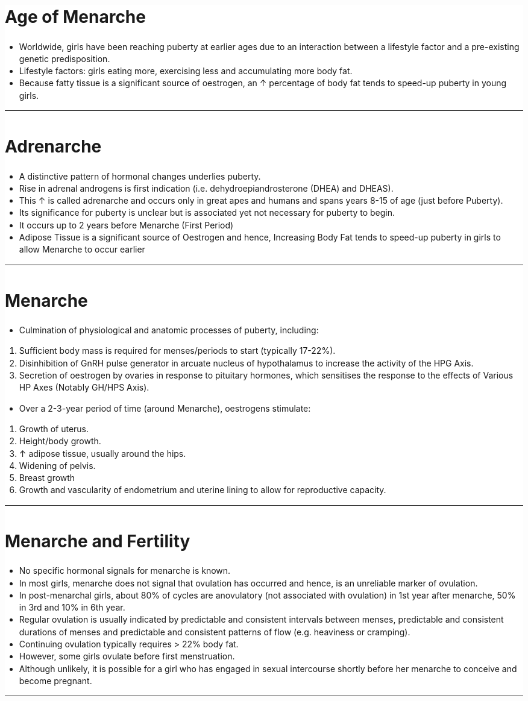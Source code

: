 
# Age of Menarche

- Worldwide, girls have been reaching puberty at earlier ages due to an interaction between a lifestyle factor and a pre-existing genetic predisposition.
- Lifestyle factors: girls eating more, exercising less and accumulating more body fat.
- Because fatty tissue is a significant source of oestrogen, an ↑ percentage of body fat tends to speed-up puberty in young girls.

---

# Adrenarche

- A distinctive pattern of hormonal changes underlies puberty.
- Rise in adrenal androgens is first indication (i.e. dehydroepiandrosterone (DHEA) and DHEAS).
- This ↑ is called adrenarche and occurs only in great apes and humans and spans years 8-15 of age (just before Puberty).
- Its significance for puberty is unclear but is associated yet not necessary for puberty to begin.
- It occurs up to 2 years before Menarche (First Period)
- Adipose Tissue is a significant source of Oestrogen and hence, Increasing Body Fat tends to speed-up puberty in girls to allow Menarche to occur earlier

---

# Menarche

- Culmination of physiological and anatomic processes of puberty, including:
1. Sufficient body mass is required for menses/periods to start (typically 17-22%).
2. Disinhibition of GnRH pulse generator in arcuate nucleus of hypothalamus to increase the activity of the HPG Axis.
3. Secretion of oestrogen by ovaries in response to pituitary hormones, which sensitises the response to the effects of Various HP Axes (Notably GH/HPS Axis).
- Over a 2-3-year period of time (around Menarche), oestrogens stimulate:
1. Growth of uterus.
2. Height/body growth.
3. ↑ adipose tissue, usually around the hips.
4. Widening of pelvis.
5. Breast growth
6. Growth and vascularity of endometrium and uterine lining to allow for reproductive capacity.

---

# Menarche and Fertility

- No specific hormonal signals for menarche is known.
- In most girls, menarche does not signal that ovulation has occurred and hence, is an unreliable marker of ovulation.
- In post-menarchal girls, about 80% of cycles are anovulatory (not associated with ovulation) in 1st year after menarche, 50% in 3rd and 10% in 6th year.
- Regular ovulation is usually indicated by predictable and consistent intervals between menses, predictable and consistent durations of menses and predictable and consistent patterns of
flow (e.g. heaviness or cramping).
- Continuing ovulation typically requires > 22% body fat.
- However, some girls ovulate before first menstruation.
- Although unlikely, it is possible for a girl who has engaged in sexual intercourse shortly before her menarche to conceive and become pregnant.

---